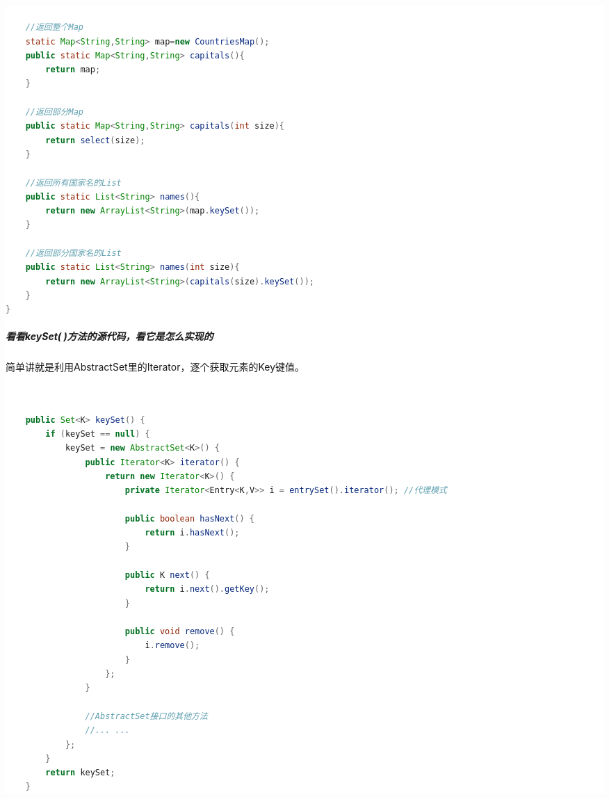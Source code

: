 ```java

    //返回整个Map
    static Map<String,String> map=new CountriesMap();
    public static Map<String,String> capitals(){
        return map;
    }

    //返回部分Map
    public static Map<String,String> capitals(int size){
        return select(size);
    }

    //返回所有国家名的List
    public static List<String> names(){
        return new ArrayList<String>(map.keySet());
    }

    //返回部分国家名的List
    public static List<String> names(int size){
        return new ArrayList<String>(capitals(size).keySet());
    }
}


```





##### 看看keySet( )方法的源代码，看它是怎么实现的

简单讲就是利用AbstractSet里的Iterator，逐个获取元素的Key键值。



```java


    public Set<K> keySet() {
        if (keySet == null) {
            keySet = new AbstractSet<K>() {
                public Iterator<K> iterator() {
                    return new Iterator<K>() {
                        private Iterator<Entry<K,V>> i = entrySet().iterator();	//代理模式

                        public boolean hasNext() {
                            return i.hasNext();
                        }

                        public K next() {
                            return i.next().getKey();
                        }

                        public void remove() {
                            i.remove();
                        }
                    };
                }

                //AbstractSet接口的其他方法
				//... ...
            };
        }
        return keySet;
    }

```